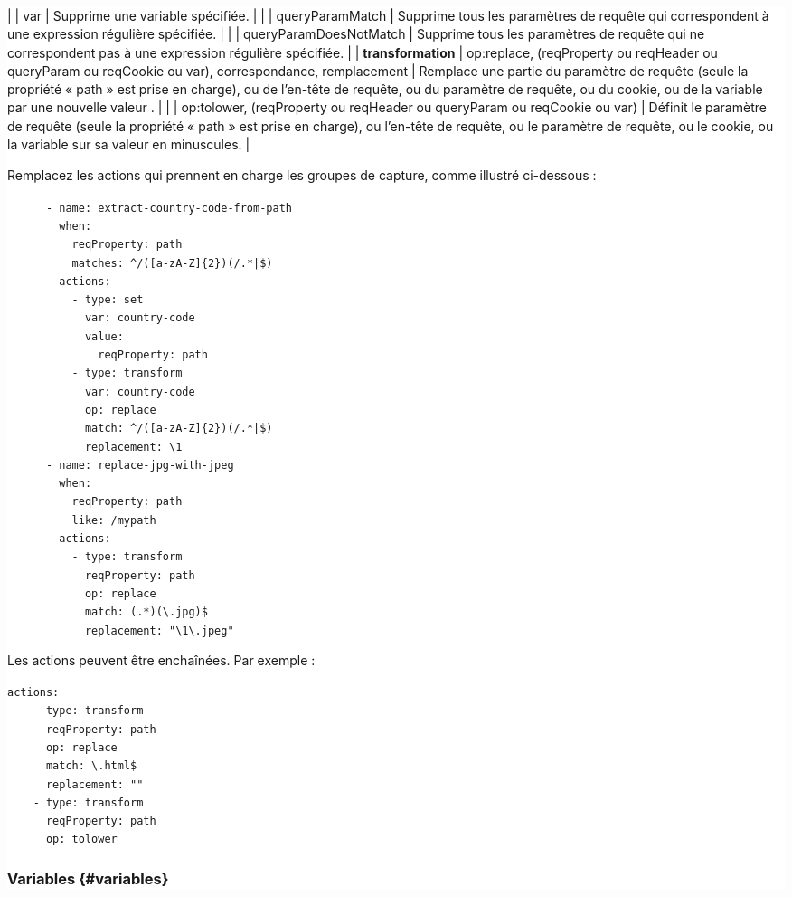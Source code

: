 |     | var | Supprime une variable spécifiée. |
|     | queryParamMatch | Supprime tous les paramètres de requête qui correspondent à une expression régulière spécifiée. |
|     | queryParamDoesNotMatch | Supprime tous les paramètres de requête qui ne correspondent pas à une expression régulière spécifiée. |
| **transformation** | op:replace, (reqProperty ou reqHeader ou queryParam ou reqCookie ou var), correspondance, remplacement | Remplace une partie du paramètre de requête (seule la propriété « path » est prise en charge), ou de l’en-tête de requête, ou du paramètre de requête, ou du cookie, ou de la variable par une nouvelle valeur . |
|              | op:tolower, (reqProperty ou reqHeader ou queryParam ou reqCookie ou var) | Définit le paramètre de requête (seule la propriété « path » est prise en charge), ou l’en-tête de requête, ou le paramètre de requête, ou le cookie, ou la variable sur sa valeur en minuscules. |

Remplacez les actions qui prennent en charge les groupes de capture, comme illustré ci-dessous :

```
      - name: extract-country-code-from-path
        when:
          reqProperty: path
          matches: ^/([a-zA-Z]{2})(/.*|$)
        actions:
          - type: set
            var: country-code
            value:
              reqProperty: path
          - type: transform
            var: country-code
            op: replace
            match: ^/([a-zA-Z]{2})(/.*|$)
            replacement: \1
      - name: replace-jpg-with-jpeg
        when:
          reqProperty: path
          like: /mypath
        actions:
          - type: transform
            reqProperty: path
            op: replace
            match: (.*)(\.jpg)$
            replacement: "\1\.jpeg"
```

Les actions peuvent être enchaînées. Par exemple :

```
actions:
    - type: transform
      reqProperty: path
      op: replace
      match: \.html$
      replacement: ""
    - type: transform
      reqProperty: path
      op: tolower
```

### Variables {#variables}
